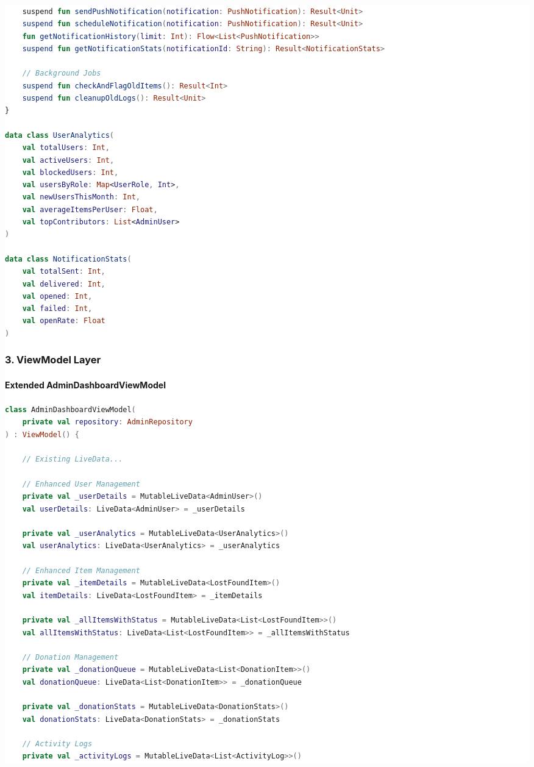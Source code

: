 ```kotlin
    suspend fun sendPushNotification(notification: PushNotification): Result<Unit>
    suspend fun scheduleNotification(notification: PushNotification): Result<Unit>
    fun getNotificationHistory(limit: Int): Flow<List<PushNotification>>
    suspend fun getNotificationStats(notificationId: String): Result<NotificationStats>
    
    // Background Jobs
    suspend fun checkAndFlagOldItems(): Result<Int>
    suspend fun cleanupOldLogs(): Result<Unit>
}

data class UserAnalytics(
    val totalUsers: Int,
    val activeUsers: Int,
    val blockedUsers: Int,
    val usersByRole: Map<UserRole, Int>,
    val newUsersThisMonth: Int,
    val averageItemsPerUser: Float,
    val topContributors: List<AdminUser>
)

data class NotificationStats(
    val totalSent: Int,
    val delivered: Int,
    val opened: Int,
    val failed: Int,
    val openRate: Float
)
```

### 3. ViewModel Layer

#### Extended AdminDashboardViewModel

```kotlin
class AdminDashboardViewModel(
    private val repository: AdminRepository
) : ViewModel() {
    
    // Existing LiveData...
    
    // Enhanced User Management
    private val _userDetails = MutableLiveData<AdminUser>()
    val userDetails: LiveData<AdminUser> = _userDetails
    
    private val _userAnalytics = MutableLiveData<UserAnalytics>()
    val userAnalytics: LiveData<UserAnalytics> = _userAnalytics
    
    // Enhanced Item Management
    private val _itemDetails = MutableLiveData<LostFoundItem>()
    val itemDetails: LiveData<LostFoundItem> = _itemDetails
    
    private val _allItemsWithStatus = MutableLiveData<List<LostFoundItem>>()
    val allItemsWithStatus: LiveData<List<LostFoundItem>> = _allItemsWithStatus
    
    // Donation Management
    private val _donationQueue = MutableLiveData<List<DonationItem>>()
    val donationQueue: LiveData<List<DonationItem>> = _donationQueue
    
    private val _donationStats = MutableLiveData<DonationStats>()
    val donationStats: LiveData<DonationStats> = _donationStats
    
    // Activity Logs
    private val _activityLogs = MutableLiveData<List<ActivityLog>>()
```